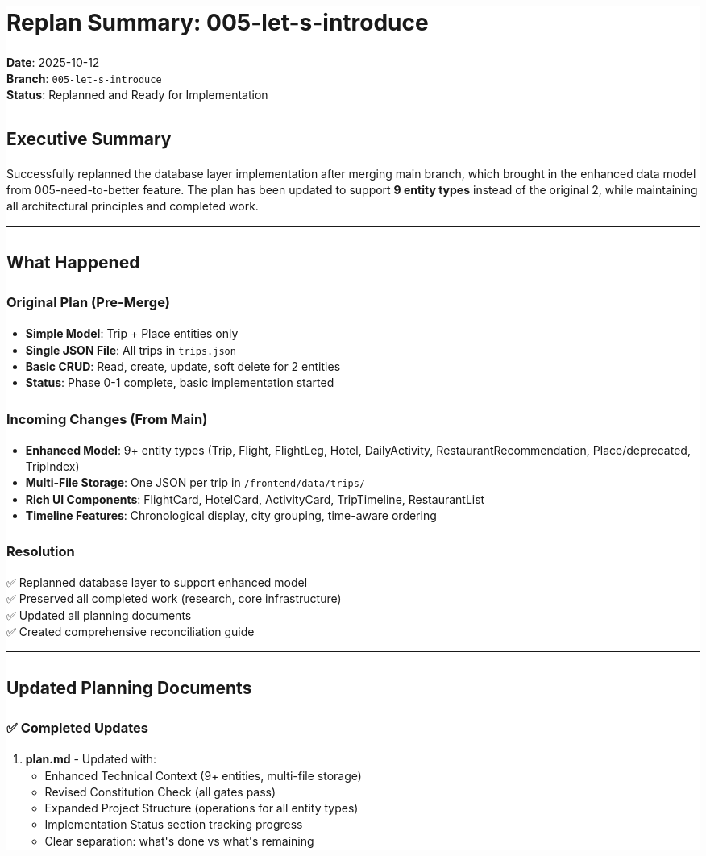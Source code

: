 # Replan Summary: 005-let-s-introduce

**Date**: 2025-10-12  
**Branch**: `005-let-s-introduce`  
**Status**: Replanned and Ready for Implementation

## Executive Summary

Successfully replanned the database layer implementation after merging main branch, which brought in the enhanced data model from 005-need-to-better feature. The plan has been updated to support **9 entity types** instead of the original 2, while maintaining all architectural principles and completed work.

---

## What Happened

### Original Plan (Pre-Merge)
- **Simple Model**: Trip + Place entities only
- **Single JSON File**: All trips in `trips.json`
- **Basic CRUD**: Read, create, update, soft delete for 2 entities
- **Status**: Phase 0-1 complete, basic implementation started

### Incoming Changes (From Main)
- **Enhanced Model**: 9+ entity types (Trip, Flight, FlightLeg, Hotel, DailyActivity, RestaurantRecommendation, Place/deprecated, TripIndex)
- **Multi-File Storage**: One JSON per trip in `/frontend/data/trips/`
- **Rich UI Components**: FlightCard, HotelCard, ActivityCard, TripTimeline, RestaurantList
- **Timeline Features**: Chronological display, city grouping, time-aware ordering

### Resolution
✅ Replanned database layer to support enhanced model  
✅ Preserved all completed work (research, core infrastructure)  
✅ Updated all planning documents  
✅ Created comprehensive reconciliation guide

---

## Updated Planning Documents

### ✅ Completed Updates

1. **plan.md** - Updated with:
   - Enhanced Technical Context (9+ entities, multi-file storage)
   - Revised Constitution Check (all gates pass)
   - Expanded Project Structure (operations for all entity types)
   - Implementation Status section tracking progress
   - Clear separation: what's done vs what's remaining

